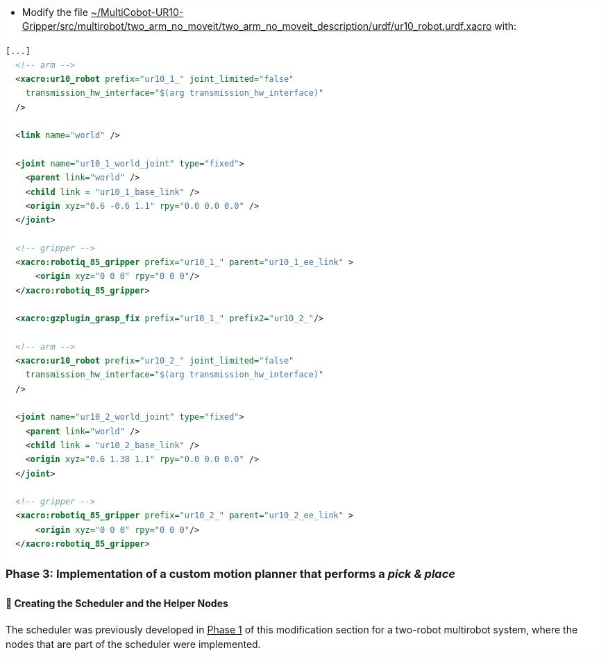 
- Modify the file [~/MultiCobot-UR10-Gripper/src/multirobot/two_arm_no_moveit/two_arm_no_moveit_description/urdf/ur10_robot.urdf.xacro](https://github.com/Serru/MultiCobot-UR10-Gripper/blob/main/src/multirobot/two_arm_no_moveit/two_arm_no_moveit_description/urdf/ur10_robot.urdf.xacro) with:

```xml
[...]
  <!-- arm -->
  <xacro:ur10_robot prefix="ur10_1_" joint_limited="false"
    transmission_hw_interface="$(arg transmission_hw_interface)"
  />

  <link name="world" />

  <joint name="ur10_1_world_joint" type="fixed">
    <parent link="world" />
    <child link = "ur10_1_base_link" />
    <origin xyz="0.6 -0.6 1.1" rpy="0.0 0.0 0.0" />
  </joint>

  <!-- gripper -->
  <xacro:robotiq_85_gripper prefix="ur10_1_" parent="ur10_1_ee_link" >
      <origin xyz="0 0 0" rpy="0 0 0"/>
  </xacro:robotiq_85_gripper>

  <xacro:gzplugin_grasp_fix prefix="ur10_1_" prefix2="ur10_2_"/>

  <!-- arm -->
  <xacro:ur10_robot prefix="ur10_2_" joint_limited="false"
    transmission_hw_interface="$(arg transmission_hw_interface)"
  />

  <joint name="ur10_2_world_joint" type="fixed">
    <parent link="world" />
    <child link = "ur10_2_base_link" />
    <origin xyz="0.6 1.38 1.1" rpy="0.0 0.0 0.0" />
  </joint>

  <!-- gripper -->
  <xacro:robotiq_85_gripper prefix="ur10_2_" parent="ur10_2_ee_link" >
      <origin xyz="0 0 0" rpy="0 0 0"/>
  </xacro:robotiq_85_gripper>
``` 

<a name="modifications3">
<h3>
Phase 3: Implementation of a custom motion planner that performs a <i>pick & place</i>
</h3>
</a>

#### :book: Creating the Scheduler and the Helper Nodes 

The scheduler was previously developed in [Phase 1](#modifications1) of this modification section for a two-robot multirobot system, where the nodes that are part of the scheduler were implemented. 

